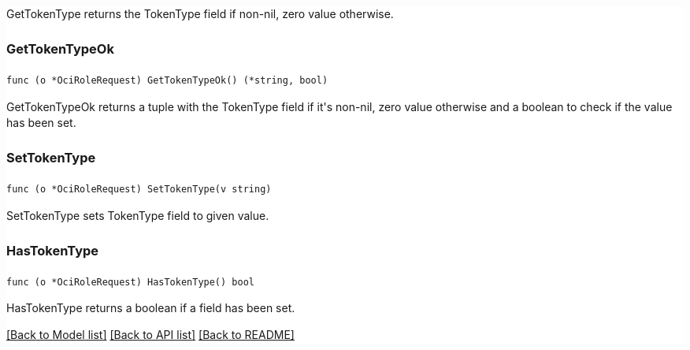 GetTokenType returns the TokenType field if non-nil, zero value otherwise.

### GetTokenTypeOk

`func (o *OciRoleRequest) GetTokenTypeOk() (*string, bool)`

GetTokenTypeOk returns a tuple with the TokenType field if it's non-nil, zero value otherwise
and a boolean to check if the value has been set.

### SetTokenType

`func (o *OciRoleRequest) SetTokenType(v string)`

SetTokenType sets TokenType field to given value.

### HasTokenType

`func (o *OciRoleRequest) HasTokenType() bool`

HasTokenType returns a boolean if a field has been set.


[[Back to Model list]](../README.md#documentation-for-models) [[Back to API list]](../README.md#documentation-for-api-endpoints) [[Back to README]](../README.md)


